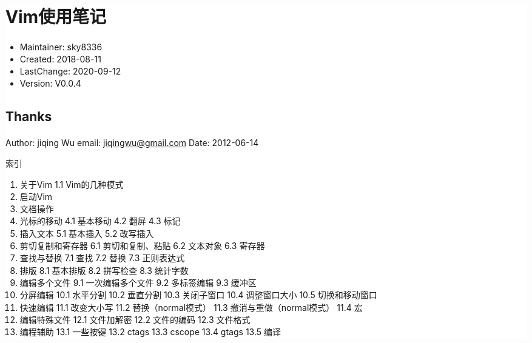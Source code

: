 # Vim使用笔记
- Maintainer: sky8336
-    Created: 2018-08-11
- LastChange: 2020-09-12
-    Version: V0.0.4


## Thanks
Author: 	jiqing Wu
email: 	jiqingwu@gmail.com
Date: 	2012-06-14
 

索引

1. 关于Vim
	1.1 Vim的几种模式
2. 启动Vim
3. 文档操作
4. 光标的移动
	4.1 基本移动
	4.2 翻屏
	4.3 标记
5. 插入文本
	5.1 基本插入
	5.2 改写插入
6. 剪切复制和寄存器
	6.1 剪切和复制、粘贴
	6.2 文本对象
	6.3 寄存器
7. 查找与替换
	7.1 查找
	7.2 替换
	7.3 正则表达式
8. 排版
	8.1 基本排版
	8.2 拼写检查
	8.3 统计字数
9. 编辑多个文件
	9.1 一次编辑多个文件
	9.2 多标签编辑
	9.3 缓冲区
10. 分屏编辑
	10.1 水平分割
	10.2 垂直分割
	10.3 关闭子窗口
	10.4 调整窗口大小
	10.5 切换和移动窗口
11. 快速编辑
	11.1 改变大小写
	11.2 替换（normal模式）
	11.3 撤消与重做（normal模式）
	11.4 宏
12. 编辑特殊文件
	12.1 文件加解密
	12.2 文件的编码
	12.3 文件格式
13. 编程辅助
	13.1 一些按键
	13.2 ctags
	13.3 cscope
	13.4 gtags
	13.5 编译